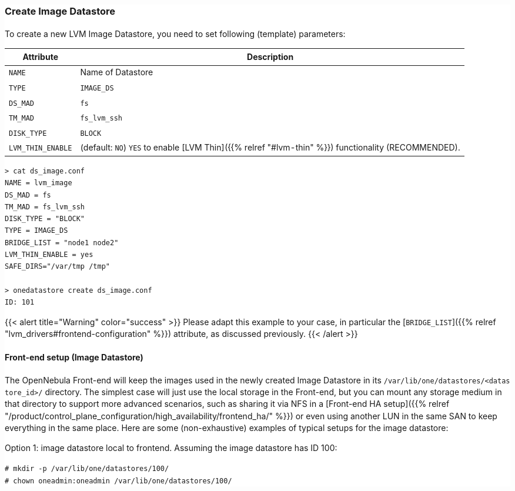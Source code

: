 ### Create Image Datastore

To create a new LVM Image Datastore, you need to set following (template) parameters:

| Attribute         | Description                                                                                                 |
| ----------------- | ----------------------------------------------------------------------------------------------------------- |
| `NAME`            | Name of Datastore                                                                                           |
| `TYPE`            | `IMAGE_DS`                                                                                                  |
| `DS_MAD`          | `fs`                                                                                                        |
| `TM_MAD`          | `fs_lvm_ssh`                                                                                                |
| `DISK_TYPE`       | `BLOCK`                                                                                                     |
| `LVM_THIN_ENABLE` | (default: `NO`) `YES` to enable [LVM Thin]({{% relref "#lvm-thin" %}}) functionality (RECOMMENDED).         |


```default
> cat ds_image.conf
NAME = lvm_image
DS_MAD = fs
TM_MAD = fs_lvm_ssh
DISK_TYPE = "BLOCK"
TYPE = IMAGE_DS
BRIDGE_LIST = "node1 node2"
LVM_THIN_ENABLE = yes
SAFE_DIRS="/var/tmp /tmp"

> onedatastore create ds_image.conf
ID: 101
```

{{< alert title="Warning" color="success" >}}
Please adapt this example to your case, in particular the [`BRIDGE_LIST`]({{% relref
"lvm_drivers#frontend-configuration" %}}) attribute, as discussed previously.
{{< /alert >}}

#### Front-end setup (Image Datastore)

The OpenNebula Front-end will keep the images used in the newly created Image Datastore in its
`/var/lib/one/datastores/<datastore_id>/` directory. The simplest case will just use the local
storage in the Front-end, but you can mount any storage medium in that directory to support more
advanced scenarios, such as sharing it via NFS in a [Front-end HA setup]({{% relref
"/product/control_plane_configuration/high_availability/frontend_ha/" %}}) or even using another LUN
in the same SAN to keep everything in the same place. Here are some (non-exhaustive) examples of
typical setups for the image datastore:

Option 1: image datastore local to frontend. Assuming the image datastore has ID 100:

```
# mkdir -p /var/lib/one/datastores/100/
# chown oneadmin:oneadmin /var/lib/one/datastores/100/
```
